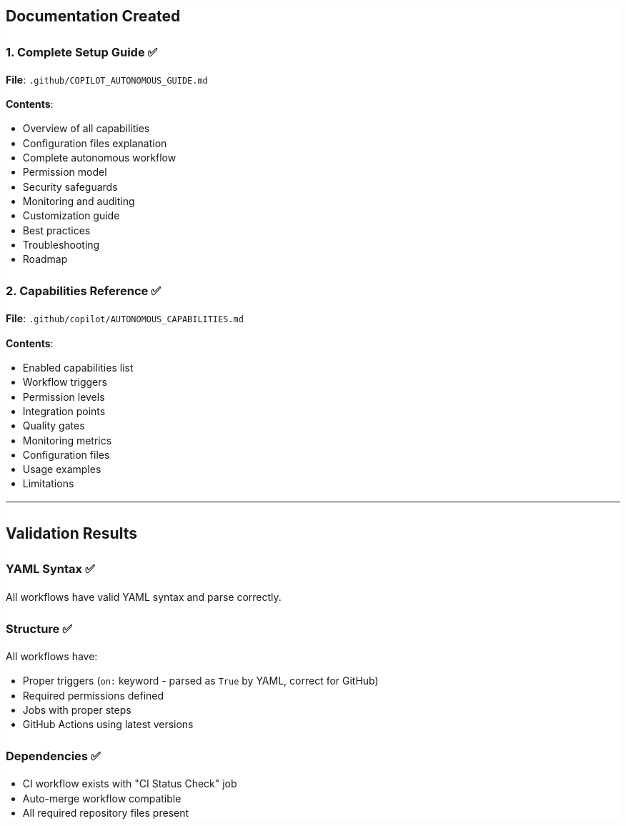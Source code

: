 
## Documentation Created

### 1. Complete Setup Guide ✅
**File**: `.github/COPILOT_AUTONOMOUS_GUIDE.md`

**Contents**:
- Overview of all capabilities
- Configuration files explanation
- Complete autonomous workflow
- Permission model
- Security safeguards
- Monitoring and auditing
- Customization guide
- Best practices
- Troubleshooting
- Roadmap

### 2. Capabilities Reference ✅
**File**: `.github/copilot/AUTONOMOUS_CAPABILITIES.md`

**Contents**:
- Enabled capabilities list
- Workflow triggers
- Permission levels
- Integration points
- Quality gates
- Monitoring metrics
- Configuration files
- Usage examples
- Limitations

---

## Validation Results

### YAML Syntax ✅
All workflows have valid YAML syntax and parse correctly.

### Structure ✅
All workflows have:
- Proper triggers (`on:` keyword - parsed as `True` by YAML, correct for GitHub)
- Required permissions defined
- Jobs with proper steps
- GitHub Actions using latest versions

### Dependencies ✅
- CI workflow exists with "CI Status Check" job
- Auto-merge workflow compatible
- All required repository files present

